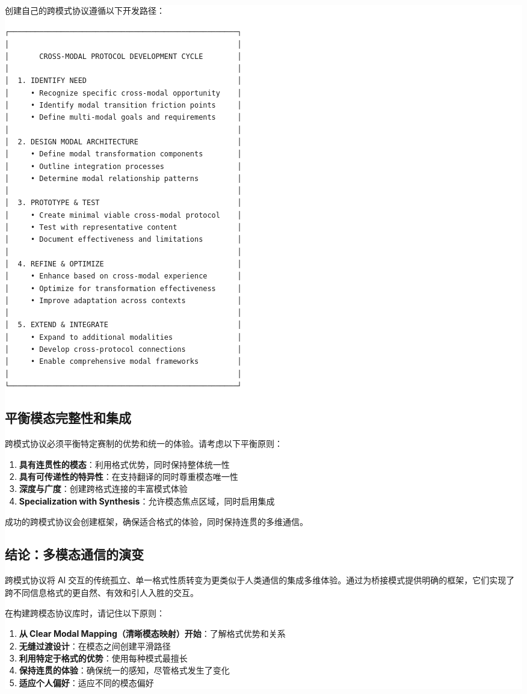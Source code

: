 创建自己的跨模式协议遵循以下开发路径：

```
┌─────────────────────────────────────────────────────┐
│                                                     │
│       CROSS-MODAL PROTOCOL DEVELOPMENT CYCLE        │
│                                                     │
│  1. IDENTIFY NEED                                   │
│     • Recognize specific cross-modal opportunity    │
│     • Identify modal transition friction points     │
│     • Define multi-modal goals and requirements     │
│                                                     │
│  2. DESIGN MODAL ARCHITECTURE                       │
│     • Define modal transformation components        │
│     • Outline integration processes                 │
│     • Determine modal relationship patterns         │
│                                                     │
│  3. PROTOTYPE & TEST                                │
│     • Create minimal viable cross-modal protocol    │
│     • Test with representative content              │
│     • Document effectiveness and limitations        │
│                                                     │
│  4. REFINE & OPTIMIZE                               │
│     • Enhance based on cross-modal experience       │
│     • Optimize for transformation effectiveness     │
│     • Improve adaptation across contexts            │
│                                                     │
│  5. EXTEND & INTEGRATE                              │
│     • Expand to additional modalities               │
│     • Develop cross-protocol connections            │
│     • Enable comprehensive modal frameworks         │
│                                                     │
└─────────────────────────────────────────────────────┘
```

## 平衡模态完整性和集成

跨模式协议必须平衡特定赛制的优势和统一的体验。请考虑以下平衡原则：

1. **具有连贯性的模态**：利用格式优势，同时保持整体统一性
2. **具有可传递性的特异性**：在支持翻译的同时尊重模态唯一性
3. **深度与广度**：创建跨格式连接的丰富模式体验
4. **Specialization with Synthesis**：允许模态焦点区域，同时启用集成

成功的跨模式协议会创建框架，确保适合格式的体验，同时保持连贯的多维通信。

## 结论：多模态通信的演变

跨模式协议将 AI 交互的传统孤立、单一格式性质转变为更类似于人类通信的集成多维体验。通过为桥接模式提供明确的框架，它们实现了跨不同信息格式的更自然、有效和引人入胜的交互。

在构建跨模态协议库时，请记住以下原则：

1. **从 Clear Modal Mapping（清晰模态映射）开始**：了解格式优势和关系
2. **无缝过渡设计**：在模态之间创建平滑路径
3. **利用特定于格式的优势**：使用每种模式最擅长
4. **保持连贯的体验**：确保统一的感知，尽管格式发生了变化
5. **适应个人偏好**：适应不同的模态偏好
